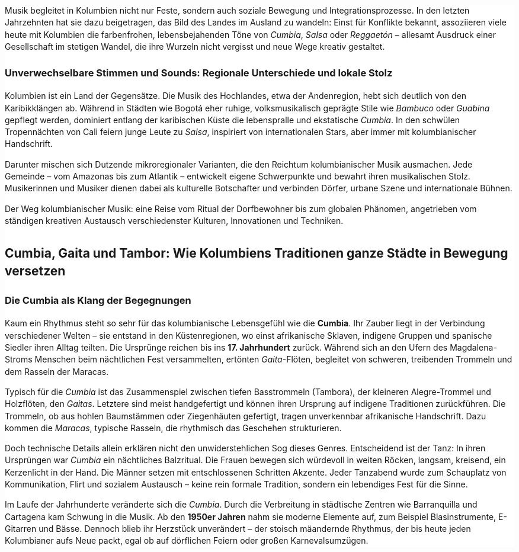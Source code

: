 Musik begleitet in Kolumbien nicht nur Feste, sondern auch soziale Bewegung und
Integrationsprozesse. In den letzten Jahrzehnten hat sie dazu beigetragen, das Bild des Landes im
Ausland zu wandeln: Einst für Konflikte bekannt, assoziieren viele heute mit Kolumbien die
farbenfrohen, lebensbejahenden Töne von _Cumbia_, _Salsa_ oder _Reggaetón_ – allesamt Ausdruck einer
Gesellschaft im stetigen Wandel, die ihre Wurzeln nicht vergisst und neue Wege kreativ gestaltet.

### Unverwechselbare Stimmen und Sounds: Regionale Unterschiede und lokale Stolz

Kolumbien ist ein Land der Gegensätze. Die Musik des Hochlandes, etwa der Andenregion, hebt sich
deutlich von den Karibikklängen ab. Während in Städten wie Bogotá eher ruhige, volksmusikalisch
geprägte Stile wie _Bambuco_ oder _Guabina_ gepflegt werden, dominiert entlang der karibischen Küste
die lebenspralle und ekstatische _Cumbia_. In den schwülen Tropennächten von Cali feiern junge Leute
zu _Salsa_, inspiriert von internationalen Stars, aber immer mit kolumbianischer Handschrift.

Darunter mischen sich Dutzende mikroregionaler Varianten, die den Reichtum kolumbianischer Musik
ausmachen. Jede Gemeinde – vom Amazonas bis zum Atlantik – entwickelt eigene Schwerpunkte und
bewahrt ihren musikalischen Stolz. Musikerinnen und Musiker dienen dabei als kulturelle Botschafter
und verbinden Dörfer, urbane Szene und internationale Bühnen.

Der Weg kolumbianischer Musik: eine Reise vom Ritual der Dorfbewohner bis zum globalen Phänomen,
angetrieben vom ständigen kreativen Austausch verschiedenster Kulturen, Innovationen und Techniken.

## Cumbia, Gaita und Tambor: Wie Kolumbiens Traditionen ganze Städte in Bewegung versetzen

### Die Cumbia als Klang der Begegnungen

Kaum ein Rhythmus steht so sehr für das kolumbianische Lebensgefühl wie die **Cumbia**. Ihr Zauber
liegt in der Verbindung verschiedener Welten – sie entstand in den Küstenregionen, wo einst
afrikanische Sklaven, indigene Gruppen und spanische Siedler ihren Alltag teilten. Die Ursprünge
reichen bis ins **17. Jahrhundert** zurück. Während sich an den Ufern des Magdalena-Stroms Menschen
beim nächtlichen Fest versammelten, ertönten _Gaita_-Flöten, begleitet von schweren, treibenden
Trommeln und dem Rasseln der Maracas.

Typisch für die _Cumbia_ ist das Zusammenspiel zwischen tiefen Basstrommeln (Tambora), der kleineren
Alegre-Trommel und Holzflöten, den _Gaitas_. Letztere sind meist handgefertigt und können ihren
Ursprung auf indigene Traditionen zurückführen. Die Trommeln, ob aus hohlen Baumstämmen oder
Ziegenhäuten gefertigt, tragen unverkennbar afrikanische Handschrift. Dazu kommen die _Maracas_,
typische Rasseln, die rhythmisch das Geschehen strukturieren.

Doch technische Details allein erklären nicht den unwiderstehlichen Sog dieses Genres. Entscheidend
ist der Tanz: In ihren Ursprüngen war _Cumbia_ ein nächtliches Balzritual. Die Frauen bewegen sich
würdevoll in weiten Röcken, langsam, kreisend, ein Kerzenlicht in der Hand. Die Männer setzen mit
entschlossenen Schritten Akzente. Jeder Tanzabend wurde zum Schauplatz von Kommunikation, Flirt und
sozialem Austausch – keine rein formale Tradition, sondern ein lebendiges Fest für die Sinne.

Im Laufe der Jahrhunderte veränderte sich die _Cumbia_. Durch die Verbreitung in städtische Zentren
wie Barranquilla und Cartagena kam Schwung in die Musik. Ab den **1950er Jahren** nahm sie moderne
Elemente auf, zum Beispiel Blasinstrumente, E-Gitarren und Bässe. Dennoch blieb ihr Herzstück
unverändert – der stoisch mäandernde Rhythmus, der bis heute jeden Kolumbianer aufs Neue packt, egal
ob auf dörflichen Feiern oder großen Karnevalsumzügen.
